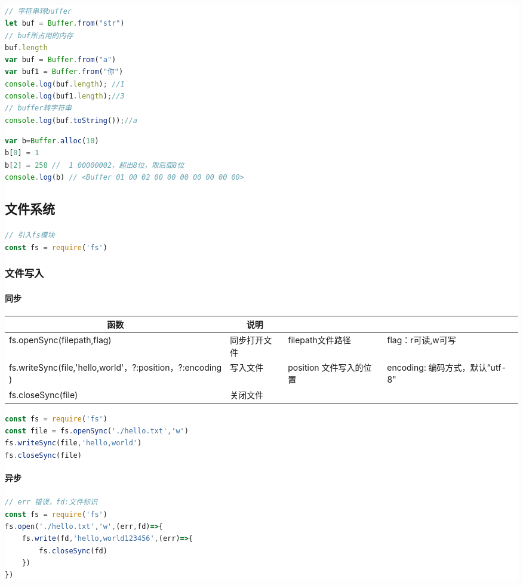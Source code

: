 ```js
// 字符串转buffer
let buf = Buffer.from("str")
// buf所占用的内存
buf.length 
var buf = Buffer.from("a")
var buf1 = Buffer.from("你")
console.log(buf.length); //1
console.log(buf1.length);//3
// buffer转字符串
console.log(buf.toString());//a
```

```js
var b=Buffer.alloc(10)
b[0] = 1
b[2] = 258 //  1 00000002，超出8位，取后面8位
console.log(b) // <Buffer 01 00 02 00 00 00 00 00 00 00>
```

## 文件系统

```js
// 引入fs模块
const fs = require('fs')
```

### 文件写入

#### 同步

| 函数                                                     | 说明         |                         |                                 |
| -------------------------------------------------------- | ------------ | ----------------------- | ------------------------------- |
| fs.openSync(filepath,flag)                               | 同步打开文件 | filepath文件路径        | flag：r可读,w可写               |
| fs.writeSync(file,'hello,world'，?:position，?:encoding) | 写入文件     | position 文件写入的位置 | encoding: 编码方式，默认“utf-8" |
| fs.closeSync(file)                                       | 关闭文件     |                         |                                 |

```js
const fs = require('fs')
const file = fs.openSync('./hello.txt','w')
fs.writeSync(file,'hello,world')
fs.closeSync(file)
```

#### 异步

```js
// err 错误，fd:文件标识
const fs = require('fs')
fs.open('./hello.txt','w',(err,fd)=>{
    fs.write(fd,'hello,world123456',(err)=>{
        fs.closeSync(fd)
    })
})
```
